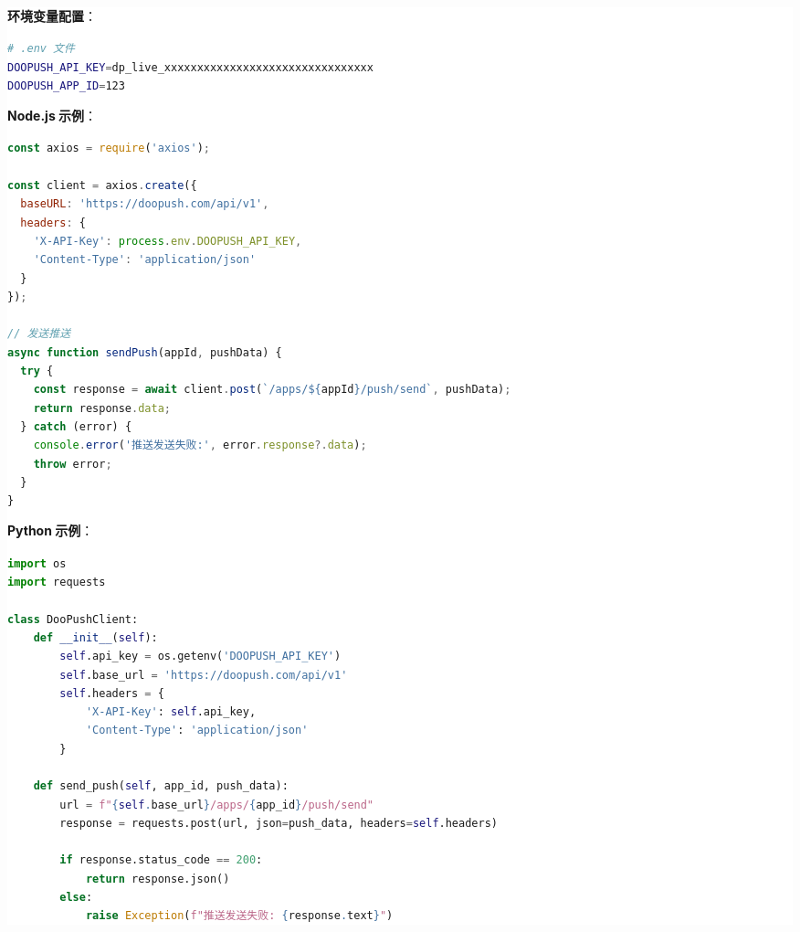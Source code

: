 **环境变量配置**：
```bash
# .env 文件
DOOPUSH_API_KEY=dp_live_xxxxxxxxxxxxxxxxxxxxxxxxxxxxxxxx
DOOPUSH_APP_ID=123
```

**Node.js 示例**：
```javascript
const axios = require('axios');

const client = axios.create({
  baseURL: 'https://doopush.com/api/v1',
  headers: {
    'X-API-Key': process.env.DOOPUSH_API_KEY,
    'Content-Type': 'application/json'
  }
});

// 发送推送
async function sendPush(appId, pushData) {
  try {
    const response = await client.post(`/apps/${appId}/push/send`, pushData);
    return response.data;
  } catch (error) {
    console.error('推送发送失败:', error.response?.data);
    throw error;
  }
}
```

**Python 示例**：
```python
import os
import requests

class DooPushClient:
    def __init__(self):
        self.api_key = os.getenv('DOOPUSH_API_KEY')
        self.base_url = 'https://doopush.com/api/v1'
        self.headers = {
            'X-API-Key': self.api_key,
            'Content-Type': 'application/json'
        }
    
    def send_push(self, app_id, push_data):
        url = f"{self.base_url}/apps/{app_id}/push/send"
        response = requests.post(url, json=push_data, headers=self.headers)
        
        if response.status_code == 200:
            return response.json()
        else:
            raise Exception(f"推送发送失败: {response.text}")
```
